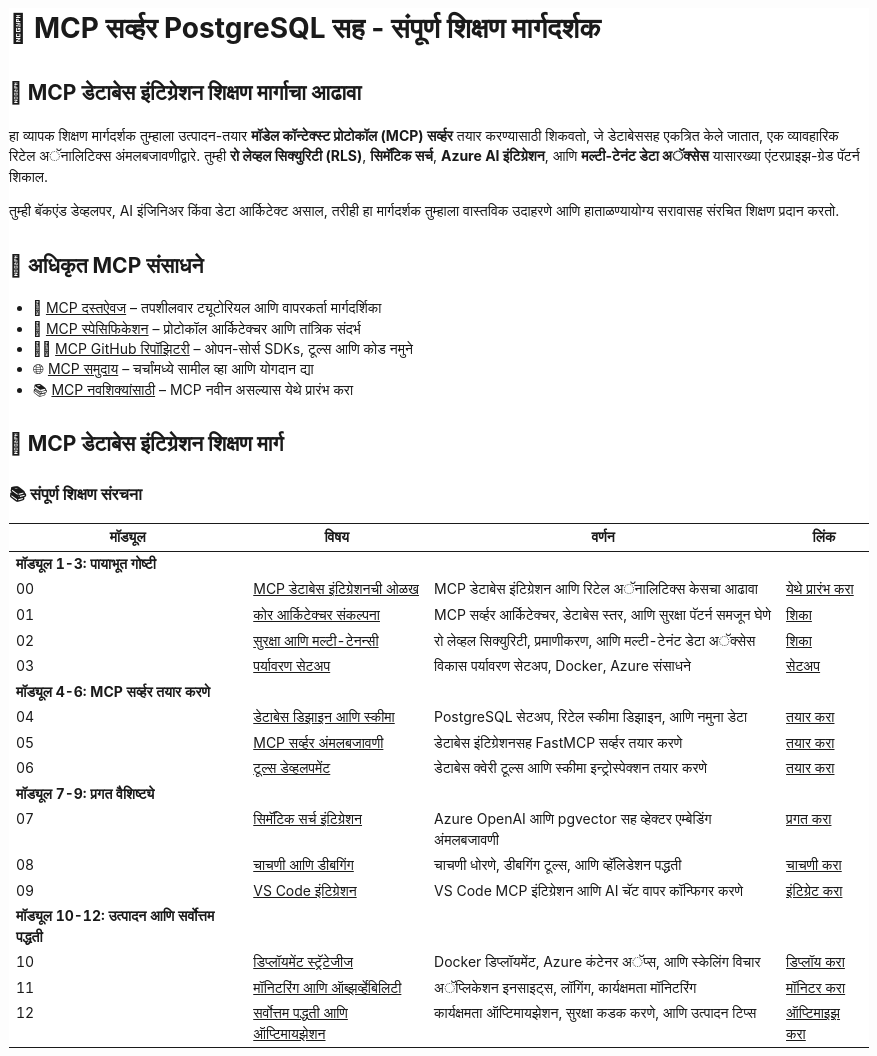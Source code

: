 
# 🚀 MCP सर्व्हर PostgreSQL सह - संपूर्ण शिक्षण मार्गदर्शक

## 🧠 MCP डेटाबेस इंटिग्रेशन शिक्षण मार्गाचा आढावा

हा व्यापक शिक्षण मार्गदर्शक तुम्हाला उत्पादन-तयार **मॉडेल कॉन्टेक्स्ट प्रोटोकॉल (MCP) सर्व्हर** तयार करण्यासाठी शिकवतो, जे डेटाबेससह एकत्रित केले जातात, एक व्यावहारिक रिटेल अॅनालिटिक्स अंमलबजावणीद्वारे. तुम्ही **रो लेव्हल सिक्युरिटी (RLS)**, **सिमॅंटिक सर्च**, **Azure AI इंटिग्रेशन**, आणि **मल्टी-टेनंट डेटा अॅक्सेस** यासारख्या एंटरप्राइझ-ग्रेड पॅटर्न शिकाल.

तुम्ही बॅकएंड डेव्हलपर, AI इंजिनिअर किंवा डेटा आर्किटेक्ट असाल, तरीही हा मार्गदर्शक तुम्हाला वास्तविक उदाहरणे आणि हाताळण्यायोग्य सरावासह संरचित शिक्षण प्रदान करतो.

## 🔗 अधिकृत MCP संसाधने

- 📘 [MCP दस्तऐवज](https://modelcontextprotocol.io/) – तपशीलवार ट्यूटोरियल आणि वापरकर्ता मार्गदर्शिका
- 📜 [MCP स्पेसिफिकेशन](https://modelcontextprotocol.io/docs/) – प्रोटोकॉल आर्किटेक्चर आणि तांत्रिक संदर्भ
- 🧑‍💻 [MCP GitHub रिपॉझिटरी](https://github.com/modelcontextprotocol) – ओपन-सोर्स SDKs, टूल्स आणि कोड नमुने
- 🌐 [MCP समुदाय](https://github.com/orgs/modelcontextprotocol/discussions) – चर्चांमध्ये सामील व्हा आणि योगदान द्या
- 📚 [MCP नवशिक्यांसाठी](https://aka.ms/mcp-for-beginners) – MCP नवीन असल्यास येथे प्रारंभ करा

## 🧭 MCP डेटाबेस इंटिग्रेशन शिक्षण मार्ग

### 📚 संपूर्ण शिक्षण संरचना

| मॉड्यूल | विषय | वर्णन | लिंक |
|--------|-------|-------------|------|
| **मॉड्यूल 1-3: पायाभूत गोष्टी** | | | |
| 00 | [MCP डेटाबेस इंटिग्रेशनची ओळख](./00-Introduction/README.md) | MCP डेटाबेस इंटिग्रेशन आणि रिटेल अॅनालिटिक्स केसचा आढावा | [येथे प्रारंभ करा](./00-Introduction/README.md) |
| 01 | [कोर आर्किटेक्चर संकल्पना](./01-Architecture/README.md) | MCP सर्व्हर आर्किटेक्चर, डेटाबेस स्तर, आणि सुरक्षा पॅटर्न समजून घेणे | [शिका](./01-Architecture/README.md) |
| 02 | [सुरक्षा आणि मल्टी-टेनन्सी](./02-Security/README.md) | रो लेव्हल सिक्युरिटी, प्रमाणीकरण, आणि मल्टी-टेनंट डेटा अॅक्सेस | [शिका](./02-Security/README.md) |
| 03 | [पर्यावरण सेटअप](./03-Setup/README.md) | विकास पर्यावरण सेटअप, Docker, Azure संसाधने | [सेटअप](./03-Setup/README.md) |
| **मॉड्यूल 4-6: MCP सर्व्हर तयार करणे** | | | |
| 04 | [डेटाबेस डिझाइन आणि स्कीमा](./04-Database/README.md) | PostgreSQL सेटअप, रिटेल स्कीमा डिझाइन, आणि नमुना डेटा | [तयार करा](./04-Database/README.md) |
| 05 | [MCP सर्व्हर अंमलबजावणी](./05-MCP-Server/README.md) | डेटाबेस इंटिग्रेशनसह FastMCP सर्व्हर तयार करणे | [तयार करा](./05-MCP-Server/README.md) |
| 06 | [टूल्स डेव्हलपमेंट](./06-Tools/README.md) | डेटाबेस क्वेरी टूल्स आणि स्कीमा इन्ट्रोस्पेक्शन तयार करणे | [तयार करा](./06-Tools/README.md) |
| **मॉड्यूल 7-9: प्रगत वैशिष्ट्ये** | | | |
| 07 | [सिमॅंटिक सर्च इंटिग्रेशन](./07-Semantic-Search/README.md) | Azure OpenAI आणि pgvector सह व्हेक्टर एम्बेडिंग अंमलबजावणी | [प्रगत करा](./07-Semantic-Search/README.md) |
| 08 | [चाचणी आणि डीबगिंग](./08-Testing/README.md) | चाचणी धोरणे, डीबगिंग टूल्स, आणि व्हॅलिडेशन पद्धती | [चाचणी करा](./08-Testing/README.md) |
| 09 | [VS Code इंटिग्रेशन](./09-VS-Code/README.md) | VS Code MCP इंटिग्रेशन आणि AI चॅट वापर कॉन्फिगर करणे | [इंटिग्रेट करा](./09-VS-Code/README.md) |
| **मॉड्यूल 10-12: उत्पादन आणि सर्वोत्तम पद्धती** | | | |
| 10 | [डिप्लॉयमेंट स्ट्रॅटेजीज](./10-Deployment/README.md) | Docker डिप्लॉयमेंट, Azure कंटेनर अॅप्स, आणि स्केलिंग विचार | [डिप्लॉय करा](./10-Deployment/README.md) |
| 11 | [मॉनिटरिंग आणि ऑब्झर्व्हेबिलिटी](./11-Monitoring/README.md) | अॅप्लिकेशन इनसाइट्स, लॉगिंग, कार्यक्षमता मॉनिटरिंग | [मॉनिटर करा](./11-Monitoring/README.md) |
| 12 | [सर्वोत्तम पद्धती आणि ऑप्टिमायझेशन](./12-Best-Practices/README.md) | कार्यक्षमता ऑप्टिमायझेशन, सुरक्षा कडक करणे, आणि उत्पादन टिप्स | [ऑप्टिमाइझ करा](./12-Best-Practices/README.md) |
